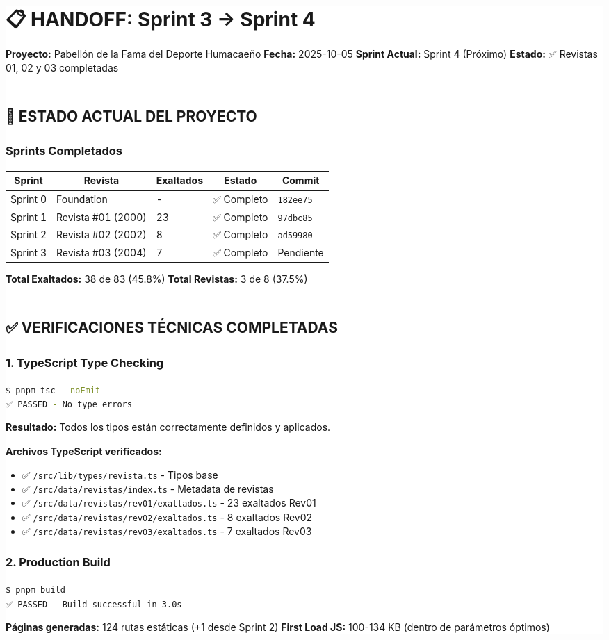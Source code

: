 # 📋 HANDOFF: Sprint 3 → Sprint 4

**Proyecto:** Pabellón de la Fama del Deporte Humacaeño
**Fecha:** 2025-10-05
**Sprint Actual:** Sprint 4 (Próximo)
**Estado:** ✅ Revistas 01, 02 y 03 completadas

---

## 🎯 ESTADO ACTUAL DEL PROYECTO

### **Sprints Completados**

| Sprint | Revista | Exaltados | Estado | Commit |
|--------|---------|-----------|--------|--------|
| Sprint 0 | Foundation | - | ✅ Completo | `182ee75` |
| Sprint 1 | Revista #01 (2000) | 23 | ✅ Completo | `97dbc85` |
| Sprint 2 | Revista #02 (2002) | 8 | ✅ Completo | `ad59980` |
| Sprint 3 | Revista #03 (2004) | 7 | ✅ Completo | Pendiente |

**Total Exaltados:** 38 de 83 (45.8%)
**Total Revistas:** 3 de 8 (37.5%)

---

## ✅ VERIFICACIONES TÉCNICAS COMPLETADAS

### **1. TypeScript Type Checking**
```bash
$ pnpm tsc --noEmit
✅ PASSED - No type errors
```

**Resultado:** Todos los tipos están correctamente definidos y aplicados.

**Archivos TypeScript verificados:**
- ✅ `/src/lib/types/revista.ts` - Tipos base
- ✅ `/src/data/revistas/index.ts` - Metadata de revistas
- ✅ `/src/data/revistas/rev01/exaltados.ts` - 23 exaltados Rev01
- ✅ `/src/data/revistas/rev02/exaltados.ts` - 8 exaltados Rev02
- ✅ `/src/data/revistas/rev03/exaltados.ts` - 7 exaltados Rev03

### **2. Production Build**
```bash
$ pnpm build
✅ PASSED - Build successful in 3.0s
```

**Páginas generadas:** 124 rutas estáticas (+1 desde Sprint 2)
**First Load JS:** 100-134 KB (dentro de parámetros óptimos)
